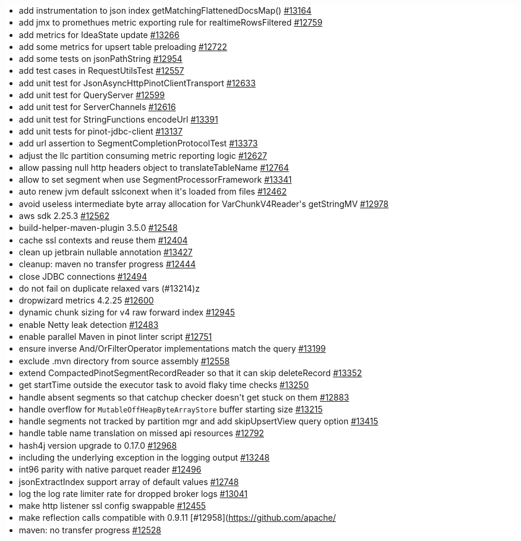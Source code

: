 * add instrumentation to json index getMatchingFlattenedDocsMap() [#13164](https://github.com/apache/pinot/pull/13164)
* add jmx to promethues metric exporting rule for realtimeRowsFiltered [#12759](https://github.com/apache/pinot/pull/12759)
* add metrics for IdeaState update [#13266](https://github.com/apache/pinot/pull/13266)
* add some metrics for upsert table preloading [#12722](https://github.com/apache/pinot/pull/12722)
* add some tests on jsonPathString [#12954](https://github.com/apache/pinot/pull/12954)
* add test cases in RequestUtilsTest [#12557](https://github.com/apache/pinot/pull/12557)
* add unit test for JsonAsyncHttpPinotClientTransport [#12633](https://github.com/apache/pinot/pull/12633)
* add unit test for QueryServer [#12599](https://github.com/apache/pinot/pull/12599)
* add unit test for ServerChannels [#12616](https://github.com/apache/pinot/pull/12616)
* add unit test for StringFunctions encodeUrl [#13391](https://github.com/apache/pinot/pull/13391)
* add unit tests for pinot-jdbc-client [#13137](https://github.com/apache/pinot/pull/13137)
* add url assertion to SegmentCompletionProtocolTest [#13373](https://github.com/apache/pinot/pull/13373)
* adjust the llc partition consuming metric reporting logic [#12627](https://github.com/apache/pinot/pull/12627)
* allow passing null http headers object to translateTableName [#12764](https://github.com/apache/pinot/pull/12764)
* allow to set segment when use SegmentProcessorFramework [#13341](https://github.com/apache/pinot/pull/13341)
* auto renew jvm default sslconext when it's loaded from files [#12462](https://github.com/apache/pinot/pull/12462)
* avoid useless intermediate byte array allocation for VarChunkV4Reader's getStringMV [#12978](https://github.com/apache/pinot/pull/12978)
* aws sdk 2.25.3 [#12562](https://github.com/apache/pinot/pull/12562)
* build-helper-maven-plugin 3.5.0 [#12548](https://github.com/apache/pinot/pull/12548)
* cache ssl contexts and reuse them [#12404](https://github.com/apache/pinot/pull/12404)
* clean up jetbrain nullable annotation [#13427](https://github.com/apache/pinot/pull/13427)
* cleanup: maven no transfer progress [#12444](https://github.com/apache/pinot/pull/12444)
* close JDBC connections [#12494](https://github.com/apache/pinot/pull/12494)
* do not fail on duplicate relaxed vars (#13214)z
* dropwizard metrics 4.2.25 [#12600](https://github.com/apache/pinot/pull/12600)
* dynamic chunk sizing for v4 raw forward index [#12945](https://github.com/apache/pinot/pull/12945)
* enable Netty leak detection [#12483](https://github.com/apache/pinot/pull/12483)
* enable parallel Maven in pinot linter script [#12751](https://github.com/apache/pinot/pull/12751)
* ensure inverse And/OrFilterOperator implementations match the query [#13199](https://github.com/apache/pinot/pull/13199)
* exclude .mvn directory from source assembly [#12558](https://github.com/apache/pinot/pull/12558)
* extend CompactedPinotSegmentRecordReader so that it can skip deleteRecord [#13352](https://github.com/apache/pinot/pull/13352)
* get startTime outside the executor task to avoid flaky time checks [#13250](https://github.com/apache/pinot/pull/13250)
* handle absent segments so that catchup checker doesn't get stuck on them [#12883](https://github.com/apache/pinot/pull/12883)
* handle overflow for `MutableOffHeapByteArrayStore` buffer starting size [#13215](https://github.com/apache/pinot/pull/13215)
* handle segments not tracked by partition mgr and add skipUpsertView query option [#13415](https://github.com/apache/pinot/pull/13415)
* handle table name translation on missed api resources [#12792](https://github.com/apache/pinot/pull/12792)
* hash4j version upgrade to 0.17.0 [#12968](https://github.com/apache/pinot/pull/12968)
* including the underlying exception in the logging output [#13248](https://github.com/apache/pinot/pull/13248)
* int96 parity with native parquet reader [#12496](https://github.com/apache/pinot/pull/12496)
* jsonExtractIndex support array of default values [#12748](https://github.com/apache/pinot/pull/12748)
* log the log rate limiter rate for dropped broker logs [#13041](https://github.com/apache/pinot/pull/13041)
* make http listener ssl config swappable [#12455](https://github.com/apache/pinot/pull/12455)
* make reflection calls compatible with 0.9.11  [#12958](https://github.com/apache/
* maven: no transfer progress [#12528](https://github.com/apache/pinot/pull/12528)